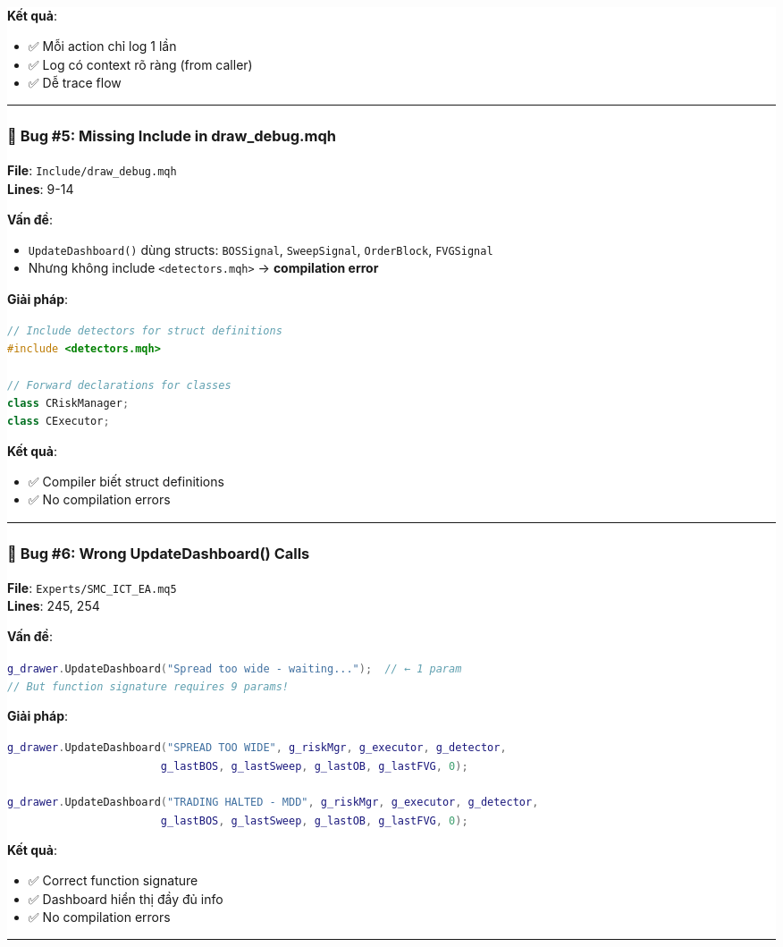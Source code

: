 **Kết quả**:
- ✅ Mỗi action chỉ log 1 lần
- ✅ Log có context rõ ràng (from caller)
- ✅ Dễ trace flow

---

### 🐛 **Bug #5: Missing Include in draw_debug.mqh**
**File**: `Include/draw_debug.mqh`  
**Lines**: 9-14  

**Vấn đề**:
- `UpdateDashboard()` dùng structs: `BOSSignal`, `SweepSignal`, `OrderBlock`, `FVGSignal`
- Nhưng không include `<detectors.mqh>` → **compilation error**

**Giải pháp**:
```cpp
// Include detectors for struct definitions
#include <detectors.mqh>

// Forward declarations for classes
class CRiskManager;
class CExecutor;
```

**Kết quả**:
- ✅ Compiler biết struct definitions
- ✅ No compilation errors

---

### 🐛 **Bug #6: Wrong UpdateDashboard() Calls**
**File**: `Experts/SMC_ICT_EA.mq5`  
**Lines**: 245, 254  

**Vấn đề**:
```cpp
g_drawer.UpdateDashboard("Spread too wide - waiting...");  // ← 1 param
// But function signature requires 9 params!
```

**Giải pháp**:
```cpp
g_drawer.UpdateDashboard("SPREAD TOO WIDE", g_riskMgr, g_executor, g_detector,
                        g_lastBOS, g_lastSweep, g_lastOB, g_lastFVG, 0);

g_drawer.UpdateDashboard("TRADING HALTED - MDD", g_riskMgr, g_executor, g_detector,
                        g_lastBOS, g_lastSweep, g_lastOB, g_lastFVG, 0);
```

**Kết quả**:
- ✅ Correct function signature
- ✅ Dashboard hiển thị đầy đủ info
- ✅ No compilation errors

---